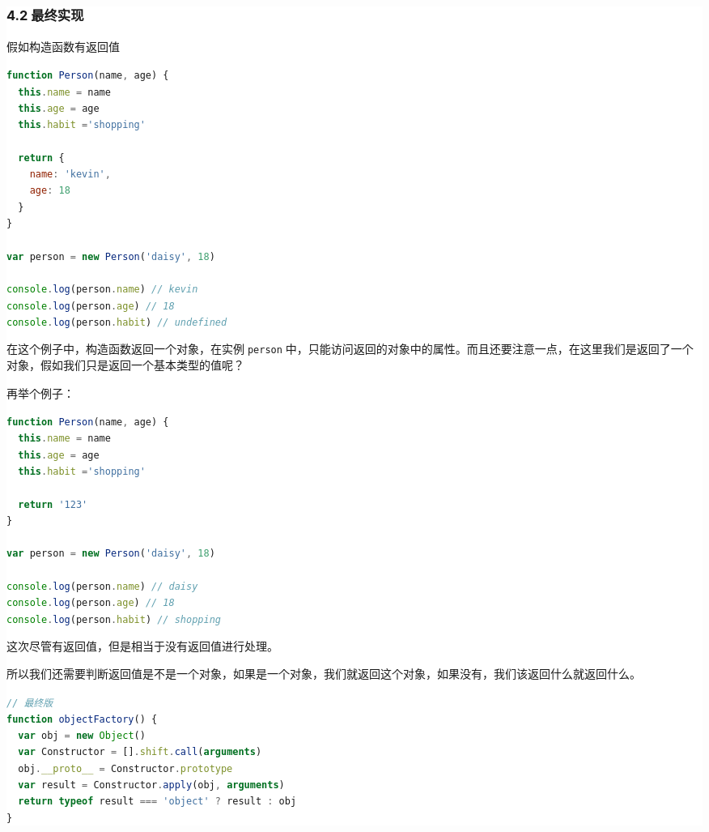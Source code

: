 ### 4.2 最终实现

假如构造函数有返回值
``` js
function Person(name, age) {
  this.name = name
  this.age = age
  this.habit ='shopping'
  
  return {
    name: 'kevin',
    age: 18
  }
}

var person = new Person('daisy', 18)

console.log(person.name) // kevin
console.log(person.age) // 18
console.log(person.habit) // undefined
```

在这个例子中，构造函数返回一个对象，在实例 `person` 中，只能访问返回的对象中的属性。而且还要注意一点，在这里我们是返回了一个对象，假如我们只是返回一个基本类型的值呢？

再举个例子：
``` js
function Person(name, age) {
  this.name = name
  this.age = age
  this.habit ='shopping'

  return '123'
}

var person = new Person('daisy', 18)

console.log(person.name) // daisy
console.log(person.age) // 18
console.log(person.habit) // shopping
```

这次尽管有返回值，但是相当于没有返回值进行处理。

所以我们还需要判断返回值是不是一个对象，如果是一个对象，我们就返回这个对象，如果没有，我们该返回什么就返回什么。

``` js
// 最终版
function objectFactory() {
  var obj = new Object()
  var Constructor = [].shift.call(arguments)
  obj.__proto__ = Constructor.prototype
  var result = Constructor.apply(obj, arguments)
  return typeof result === 'object' ? result : obj
}
```
